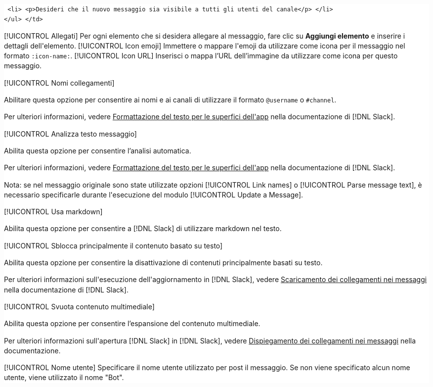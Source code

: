      <li> <p>Desideri che il nuovo messaggio sia visibile a tutti gli utenti del canale</p> </li> 
    </ul> </td> 
  </tr> 
  <tr> 
   <td role="rowheader">[!UICONTROL Allegati]</td> 
   <td>Per ogni elemento che si desidera allegare al messaggio, fare clic su <b>Aggiungi elemento</b> e inserire i dettagli dell'elemento.</td> 
  </tr> 
  <tr> 
   <td role="rowheader">[!UICONTROL Icon emoji]</td> 
   <td>Immettere o mappare l'emoji da utilizzare come icona per il messaggio nel formato <code>:icon-name:</code>.</td> 
  </tr> 
  <tr> 
   <td role="rowheader">[!UICONTROL Icon URL]</td> 
   <td>Inserisci o mappa l’URL dell’immagine da utilizzare come icona per questo messaggio. </td> 
  </tr> 
  <tr> 
   <td role="rowheader"> <p>[!UICONTROL Nomi collegamenti]</p> </td> 
   <td> <p>Abilitare questa opzione per consentire ai nomi e ai canali di utilizzare il formato <code>@username</code> o <code>#channel</code>. </p> <p>Per ulteriori informazioni, vedere <a href="https://api.slack.com/docs/formatting">Formattazione del testo per le superfici dell'app</a> nella documentazione di [!DNL Slack].</p> </td> 
  </tr> 
  <tr> 
   <td role="rowheader"> <p>[!UICONTROL Analizza testo messaggio]</p> </td> 
   <td> <p>Abilita questa opzione per consentire l’analisi automatica. </p> <p>Per ulteriori informazioni, vedere <a href="https://api.slack.com/docs/formatting">Formattazione del testo per le superfici dell'app</a> nella documentazione di [!DNL Slack].</p> <p>Nota: se nel messaggio originale sono state utilizzate opzioni [!UICONTROL Link names] o [!UICONTROL Parse message text], è necessario specificarle durante l'esecuzione del modulo [!UICONTROL Update a Message].</p> </td> 
  </tr> 
  <tr> 
   <td role="rowheader"> <p>[!UICONTROL Usa markdown]</p> </td> 
   <td> <p>Abilita questa opzione per consentire a [!DNL Slack] di utilizzare markdown nel testo.</p> </td> 
  </tr> 
  <tr> 
   <td role="rowheader"> <p>[!UICONTROL Sblocca principalmente il contenuto basato su testo]</p> </td> 
   <td> <p>Abilita questa opzione per consentire la disattivazione di contenuti principalmente basati su testo. </p> <p>Per ulteriori informazioni sull'esecuzione dell'aggiornamento in [!DNL Slack], vedere <a href="https://api.slack.com/reference/messaging/link-unfurling">Scaricamento dei collegamenti nei messaggi</a> nella documentazione di [!DNL Slack].</p> </td> 
  </tr> 
  <tr> 
   <td role="rowheader"> <p>[!UICONTROL Svuota contenuto multimediale]</p> </td> 
   <td> <p>Abilita questa opzione per consentire l’espansione del contenuto multimediale. </p> <p>Per ulteriori informazioni sull'apertura [!DNL Slack] in [!DNL Slack], vedere <a href="https://api.slack.com/reference/messaging/link-unfurling">Dispiegamento dei collegamenti nei messaggi</a> nella documentazione.</p> </td> 
  </tr> 
  <tr> 
   <td role="rowheader">[!UICONTROL Nome utente]</td> 
   <td>Specificare il nome utente utilizzato per post il messaggio. Se non viene specificato alcun nome utente, viene utilizzato il nome "Bot".</td> 
  </tr> 
 </tbody> 
</table>

